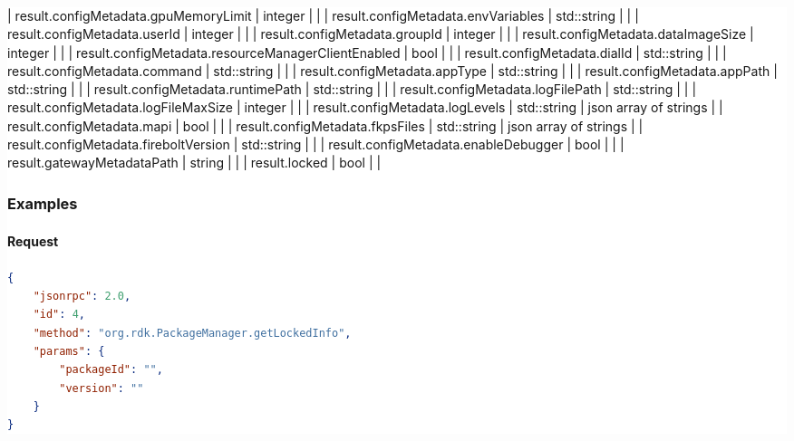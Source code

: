 | result.configMetadata.gpuMemoryLimit | integer |  |
| result.configMetadata.envVariables | std::string |  |
| result.configMetadata.userId | integer |  |
| result.configMetadata.groupId | integer |  |
| result.configMetadata.dataImageSize | integer |  |
| result.configMetadata.resourceManagerClientEnabled | bool |  |
| result.configMetadata.dialId | std::string |  |
| result.configMetadata.command | std::string |  |
| result.configMetadata.appType | std::string |  |
| result.configMetadata.appPath | std::string |  |
| result.configMetadata.runtimePath | std::string |  |
| result.configMetadata.logFilePath | std::string |  |
| result.configMetadata.logFileMaxSize | integer |  |
| result.configMetadata.logLevels | std::string | json array of strings |
| result.configMetadata.mapi | bool |  |
| result.configMetadata.fkpsFiles | std::string | json array of strings |
| result.configMetadata.fireboltVersion | std::string |  |
| result.configMetadata.enableDebugger | bool |  |
| result.gatewayMetadataPath | string |  |
| result.locked | bool |  |

### Examples


#### Request

```json
{
    "jsonrpc": 2.0,
    "id": 4,
    "method": "org.rdk.PackageManager.getLockedInfo",
    "params": {
        "packageId": "",
        "version": ""
    }
}
```

